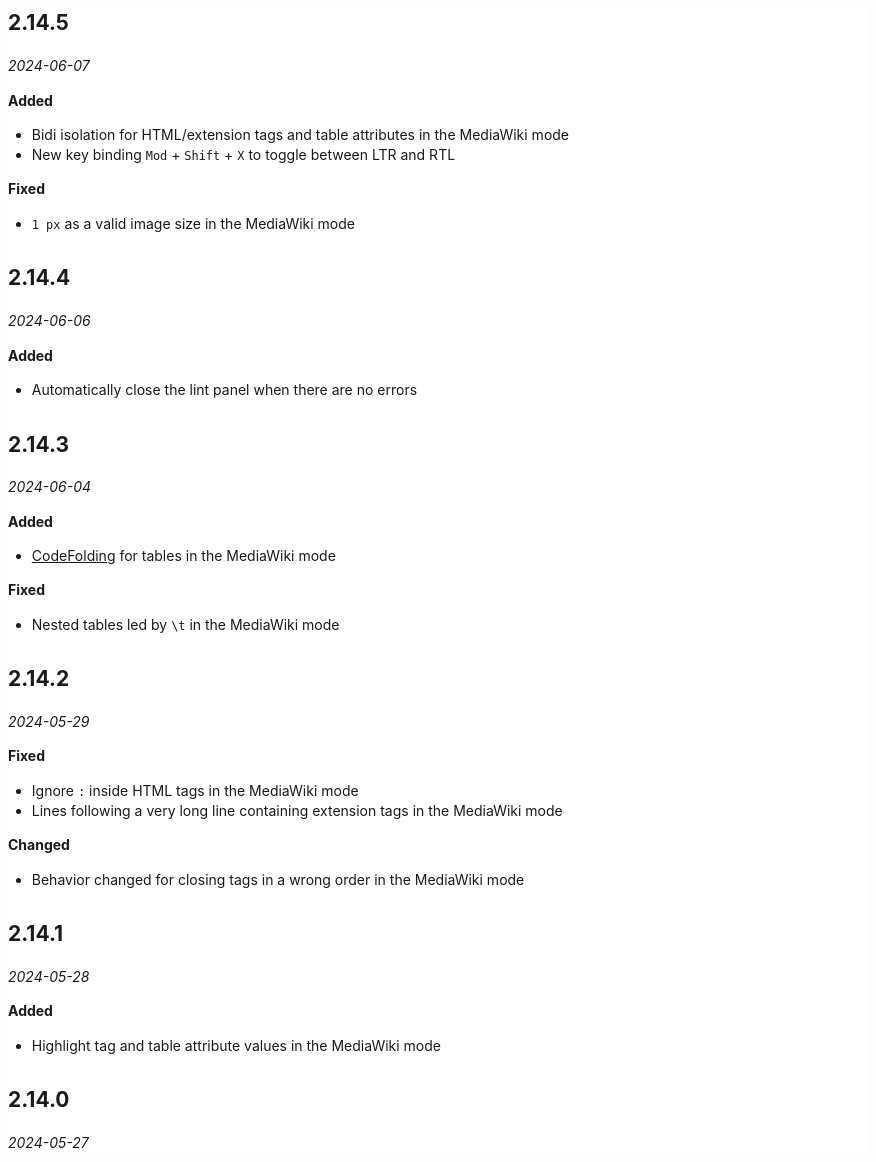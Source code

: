 ## 2.14.5

*2024-06-07*

**Added**

- Bidi isolation for HTML/extension tags and table attributes in the MediaWiki mode
- New key binding `Mod` + `Shift` + `X` to toggle between LTR and RTL

**Fixed**

- `1 px` as a valid image size in the MediaWiki mode

## 2.14.4

*2024-06-06*

**Added**

- Automatically close the lint panel when there are no errors

## 2.14.3

*2024-06-04*

**Added**

- [CodeFolding](./README.md#codefolding) for tables in the MediaWiki mode

**Fixed**

- Nested tables led by `\t` in the MediaWiki mode

## 2.14.2

*2024-05-29*

**Fixed**

- Ignore `:` inside HTML tags in the MediaWiki mode
- Lines following a very long line containing extension tags in the MediaWiki mode

**Changed**

- Behavior changed for closing tags in a wrong order in the MediaWiki mode

## 2.14.1

*2024-05-28*

**Added**

- Highlight tag and table attribute values in the MediaWiki mode

## 2.14.0

*2024-05-27*
